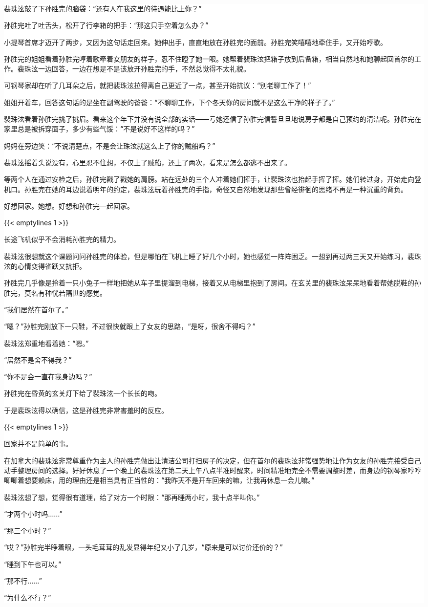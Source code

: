 裴珠泫敲了下孙胜完的脑袋：“还有人在我这里的待遇能比上你？”

孙胜完吐了吐舌头，松开了行李箱的把手：“那这只手空着怎么办？”

小提琴首席才迈开了两步，又因为这句话走回来。她伸出手，直直地放在孙胜完的面前。孙胜完笑嘻嘻地牵住手，又开始哼歌。

孙胜完的姐姐看着孙胜完哼着歌牵着女朋友的样子，忍不住瞪了她一眼。她帮着裴珠泫把箱子放到后备箱，相当自然地和她聊起回首尔的工作。裴珠泫一边回答，一边在想是不是该放开孙胜完的手，不然总觉得不太礼貌。

可钢琴家却在听了几耳朵之后，就把裴珠泫拉得离自己更近了一点，甚至开始抗议：“别老聊工作了！”

姐姐开着车，回答这句话的是坐在副驾驶的爸爸：“不聊聊工作，下个冬天你的房间就不是这么干净的样子了。”

裴珠泫看着孙胜完挑了挑眉。看来这个年下并没有说全部的实话——亏她还信了孙胜完信誓旦旦地说房子都是自己预约的清洁呢。孙胜完在家里总是被拆穿面子，多少有些气馁：“不是说好不这样的吗？”

妈妈在旁边笑：“不说清楚点，不是会让珠泫就这么上了你的贼船吗？”

裴珠泫摇着头说没有，心里忍不住想，不仅上了贼船，还上了两次，看来是怎么都逃不出来了。

等两个人在通过安检之后，孙胜完戳了戳她的肩膀。站在远处的三个人冲着她们挥手，让裴珠泫也抬起手挥了挥。她们转过身，开始走向登机口。孙胜完在她的耳边说着明年的约定，裴珠泫玩着孙胜完的手指，奇怪又自然地发现那些曾经徘徊的思绪不再是一种沉重的背负。

好想回家。她想。好想和孙胜完一起回家。

{{< emptylines 1 >}}

长途飞机似乎不会消耗孙胜完的精力。

裴珠泫很想就这个课题问问孙胜完的体验，但是哪怕在飞机上睡了好几个小时，她也感觉一阵阵困乏。一想到再过两三天又开始练习，裴珠泫的心情变得雀跃又抗拒。

孙胜完几乎像是拎着一只小兔子一样地把她从车子里提溜到电梯，接着又从电梯里抱到了房间。在玄关里的裴珠泫呆呆地看着帮她脱鞋的孙胜完，莫名有种恍若隔世的感觉。

“我们居然在首尔了。”

“嗯？”孙胜完刚放下一只鞋，不过很快就跟上了女友的思路，“是呀，很舍不得吗？”

裴珠泫郑重地看着她：“嗯。”

“居然不是舍不得我？”

“你不是会一直在我身边吗？”

孙胜完在昏黄的玄关灯下给了裴珠泫一个长长的吻。

于是裴珠泫得以确信，这是孙胜完非常害羞时的反应。

{{< emptylines 1 >}}

回家并不是简单的事。

在加拿大的裴珠泫非常尊重作为主人的孙胜完做出让清洁公司打扫房子的决定，但在首尔的裴珠泫非常强势地让作为女友的孙胜完接受自己动手整理房间的选择。好好休息了一个晚上的裴珠泫在第二天上午八点半准时醒来，时间精准地完全不需要调整时差，而身边的钢琴家哼哼唧唧着想要赖床，用的理由还是相当具有正当性的：“我昨天不是开车回来的嘛，让我再休息一会儿嘛。”

裴珠泫想了想，觉得很有道理，给了对方一个时限：“那再睡两小时，我十点半叫你。”

“才两个小时吗……”

“那三个小时？”

“哎？”孙胜完半睁着眼，一头毛茸茸的乱发显得年纪又小了几岁，“原来是可以讨价还价的？”

“睡到下午也可以。”

“那不行……”

“为什么不行？”
